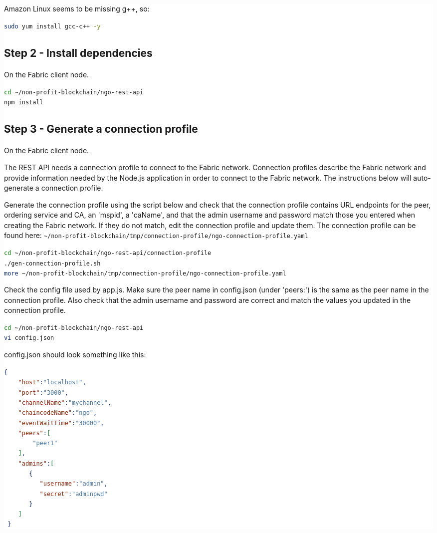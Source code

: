 Amazon Linux seems to be missing g++, so:

``` bash
sudo yum install gcc-c++ -y
```

## Step 2 - Install dependencies

On the Fabric client node.

``` bash
cd ~/non-profit-blockchain/ngo-rest-api
npm install
```

## Step 3 - Generate a connection profile

On the Fabric client node.

The REST API needs a connection profile to connect to the Fabric network. Connection profiles describe
the Fabric network and provide information needed by the Node.js application in order to connect to the
Fabric network. The instructions below will auto-generate a connection profile. 

Generate the connection profile using the script below and check that the connection profile contains 
URL endpoints for the peer, ordering service and CA, an 'mspid', a 'caName', and that the admin username and password
match those you entered when creating the Fabric network. If they do not match, edit the connection profile
and update them. The connection profile can be found here: `~/non-profit-blockchain/tmp/connection-profile/ngo-connection-profile.yaml`

``` bash
cd ~/non-profit-blockchain/ngo-rest-api/connection-profile
./gen-connection-profile.sh
more ~/non-profit-blockchain/tmp/connection-profile/ngo-connection-profile.yaml
```

Check the config file used by app.js. Make sure the peer name in config.json (under 'peers:') is 
the same as the peer name in the connection profile. Also check that the admin username and 
password are correct and match the values you updated in the connection profile.

``` bash
cd ~/non-profit-blockchain/ngo-rest-api
vi config.json
```

config.json should look something like this:

``` json
{
    "host":"localhost",
    "port":"3000",
    "channelName":"mychannel",
    "chaincodeName":"ngo",
    "eventWaitTime":"30000",
    "peers":[
        "peer1"
    ],
    "admins":[
       {
          "username":"admin",
          "secret":"adminpwd"
       }
    ]
 }
```
